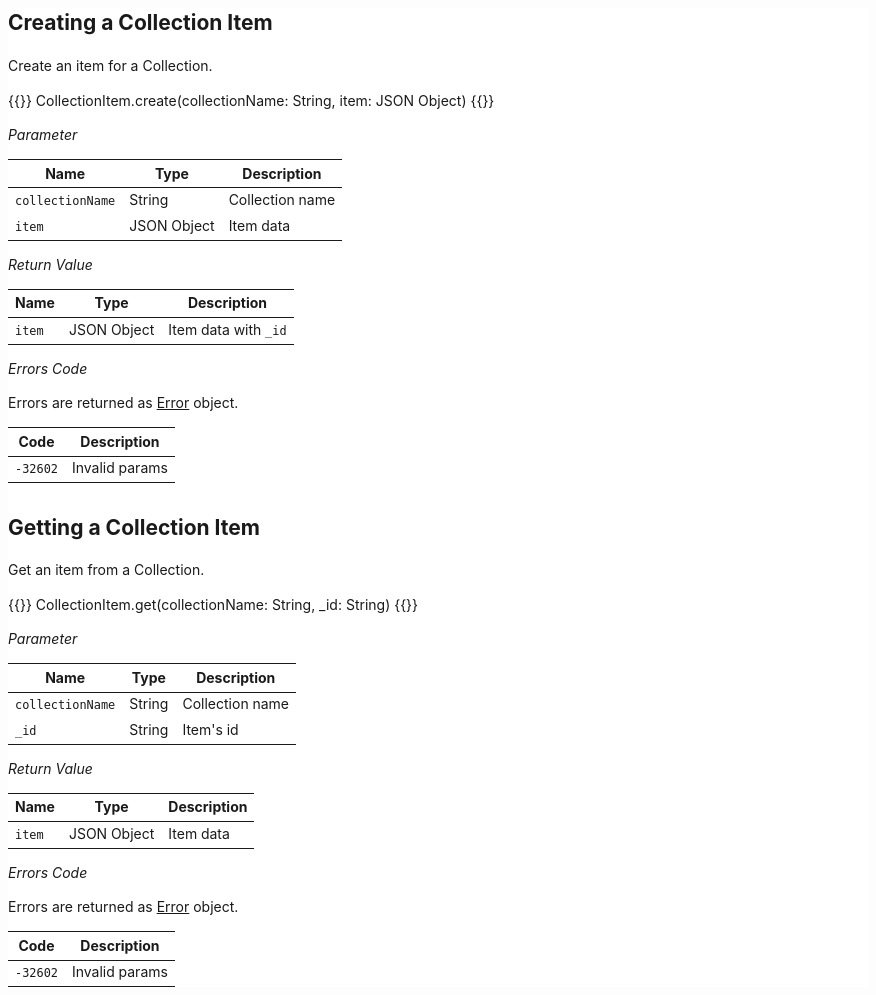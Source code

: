 ## <a name="ci-create"></a> Creating a Collection Item

Create an item for a Collection.

{{<syntax>}}
CollectionItem.create(collectionName: String, item: JSON Object)
{{</syntax>}}

*Parameter*

Name | Type | Description
-----|------|----------------
`collectionName` | String | Collection name
`item` | JSON Object | Item data

*Return Value*

Name | Type | Description
-----|------|----------------
`item` | JSON Object | Item data with `_id`

*Errors Code*

Errors are returned as [Error](../../cloud/error) object.

Code | Description
-----|--------------------------
`-32602` |  Invalid params

## <a name="ci-get"></a> Getting a Collection Item

Get an item from a Collection.

{{<syntax>}}
CollectionItem.get(collectionName: String, _id: String)
{{</syntax>}}

*Parameter*

Name | Type | Description
-----|------|----------------
`collectionName` | String | Collection name
`_id` | String | Item's id

*Return Value*

Name | Type | Description
-----|------|----------------
`item` | JSON Object | Item data

*Errors Code*

Errors are returned as [Error](../../cloud/error) object.

Code | Description
-----|--------------------------
`-32602` |  Invalid params
